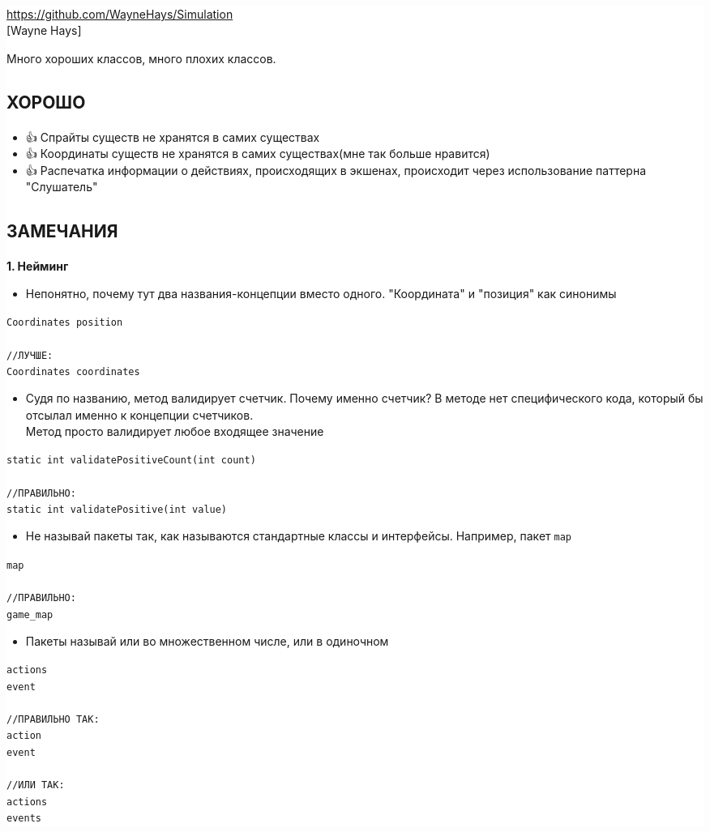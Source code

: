 https://github.com/WayneHays/Simulation  
[Wayne Hays]

Много хороших классов, много плохих классов.

## ХОРОШО

+ 👍 Спрайты существ не хранятся в самих существах
+ 👍 Координаты существ не хранятся в самих существах(мне так больше нравится)
+ 👍 Распечатка информации о действиях, происходящих в экшенах, происходит через использование паттерна "Слушатель"

## ЗАМЕЧАНИЯ

**1. Нейминг**

- Непонятно, почему тут два названия-концепции вместо одного. "Координата" и "позиция" как синонимы 
```
Coordinates position

//ЛУЧШЕ:
Coordinates coordinates
```

- Судя по названию, метод валидирует счетчик. Почему именно счетчик? В методе нет специфического кода, который бы отсылал именно к концепции счетчиков.  
Метод просто валидирует любое входящее значение
```
static int validatePositiveCount(int count)

//ПРАВИЛЬНО:
static int validatePositive(int value)
```

- Не называй пакеты так, как называются стандартные классы и интерфейсы. Например, пакет `map`
```
map 

//ПРАВИЛЬНО:
game_map
```

- Пакеты называй или во множественном числе, или в одиночном
```
actions
event

//ПРАВИЛЬНО ТАК:
action
event 

//ИЛИ ТАК:
actions
events 
```

